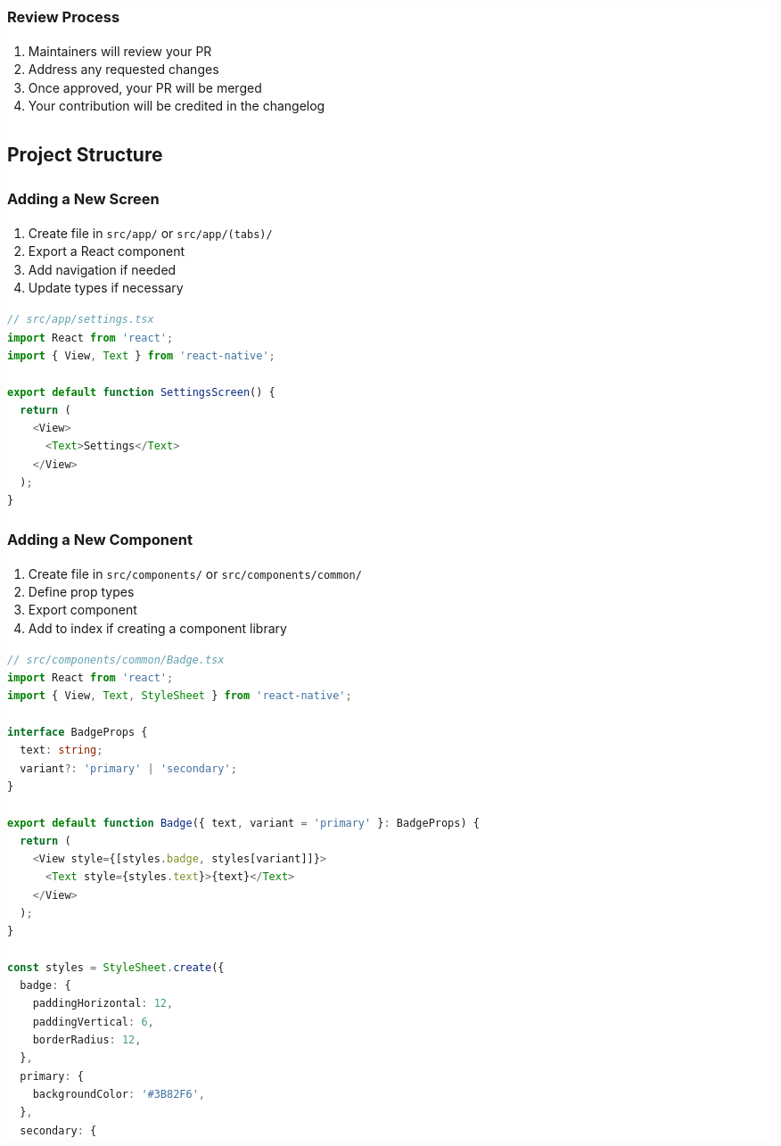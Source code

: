 ### Review Process

1. Maintainers will review your PR
2. Address any requested changes
3. Once approved, your PR will be merged
4. Your contribution will be credited in the changelog

## Project Structure

### Adding a New Screen

1. Create file in `src/app/` or `src/app/(tabs)/`
2. Export a React component
3. Add navigation if needed
4. Update types if necessary

```typescript
// src/app/settings.tsx
import React from 'react';
import { View, Text } from 'react-native';

export default function SettingsScreen() {
  return (
    <View>
      <Text>Settings</Text>
    </View>
  );
}
```

### Adding a New Component

1. Create file in `src/components/` or `src/components/common/`
2. Define prop types
3. Export component
4. Add to index if creating a component library

```typescript
// src/components/common/Badge.tsx
import React from 'react';
import { View, Text, StyleSheet } from 'react-native';

interface BadgeProps {
  text: string;
  variant?: 'primary' | 'secondary';
}

export default function Badge({ text, variant = 'primary' }: BadgeProps) {
  return (
    <View style={[styles.badge, styles[variant]]}>
      <Text style={styles.text}>{text}</Text>
    </View>
  );
}

const styles = StyleSheet.create({
  badge: {
    paddingHorizontal: 12,
    paddingVertical: 6,
    borderRadius: 12,
  },
  primary: {
    backgroundColor: '#3B82F6',
  },
  secondary: {
```